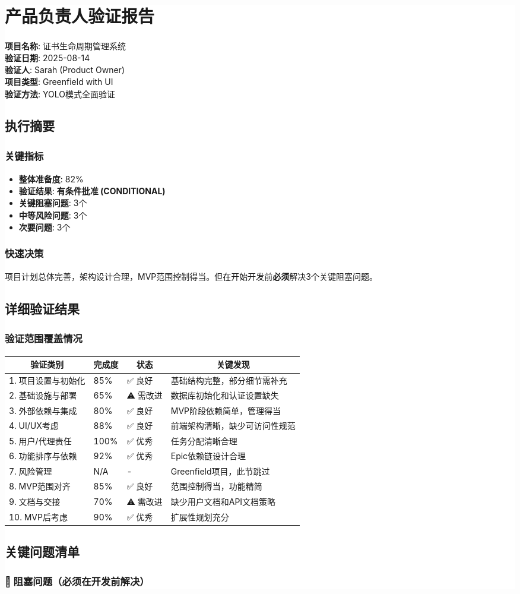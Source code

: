 # 产品负责人验证报告

**项目名称**: 证书生命周期管理系统  
**验证日期**: 2025-08-14  
**验证人**: Sarah (Product Owner)  
**项目类型**: Greenfield with UI  
**验证方法**: YOLO模式全面验证  

## 执行摘要

### 关键指标
- **整体准备度**: 82%
- **验证结果**: **有条件批准 (CONDITIONAL)**
- **关键阻塞问题**: 3个
- **中等风险问题**: 3个
- **次要问题**: 3个

### 快速决策
项目计划总体完善，架构设计合理，MVP范围控制得当。但在开始开发前**必须**解决3个关键阻塞问题。

## 详细验证结果

### 验证范围覆盖情况

| 验证类别 | 完成度 | 状态 | 关键发现 |
|---------|--------|------|----------|
| 1. 项目设置与初始化 | 85% | ✅ 良好 | 基础结构完整，部分细节需补充 |
| 2. 基础设施与部署 | 65% | ⚠️ 需改进 | 数据库初始化和认证设置缺失 |
| 3. 外部依赖与集成 | 80% | ✅ 良好 | MVP阶段依赖简单，管理得当 |
| 4. UI/UX考虑 | 88% | ✅ 良好 | 前端架构清晰，缺少可访问性规范 |
| 5. 用户/代理责任 | 100% | ✅ 优秀 | 任务分配清晰合理 |
| 6. 功能排序与依赖 | 92% | ✅ 优秀 | Epic依赖链设计合理 |
| 7. 风险管理 | N/A | - | Greenfield项目，此节跳过 |
| 8. MVP范围对齐 | 85% | ✅ 良好 | 范围控制得当，功能精简 |
| 9. 文档与交接 | 70% | ⚠️ 需改进 | 缺少用户文档和API文档策略 |
| 10. MVP后考虑 | 90% | ✅ 优秀 | 扩展性规划充分 |

## 关键问题清单

### 🔴 阻塞问题（必须在开发前解决）
